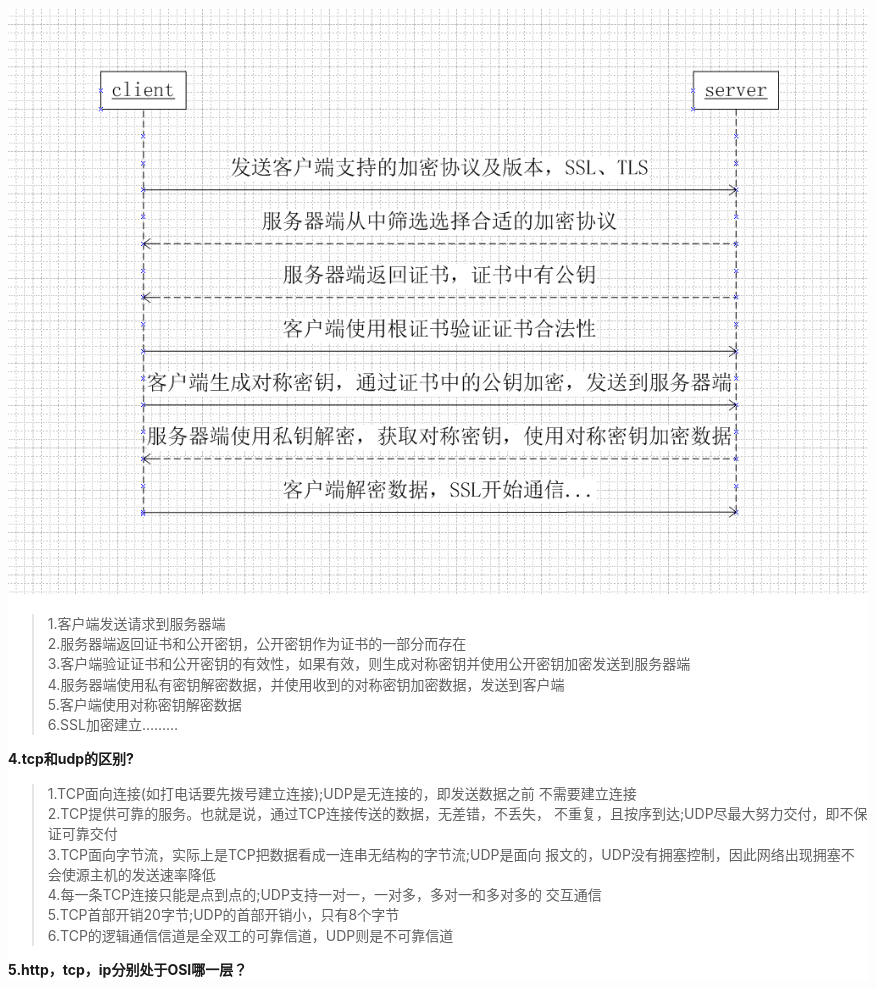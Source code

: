 ![](./images/https_connect.jpg)  

> 1.客户端发送请求到服务器端     
> 2.服务器端返回证书和公开密钥，公开密钥作为证书的一部分而存在        
> 3.客户端验证证书和公开密钥的有效性，如果有效，则生成对称密钥并使用公开密钥加密发送到服务器端             
> 4.服务器端使用私有密钥解密数据，并使用收到的对称密钥加密数据，发送到客户端       
> 5.客户端使用对称密钥解密数据       
> 6.SSL加密建立………

**4.tcp和udp的区别?**

> 1.TCP面向连接(如打电话要先拨号建立连接);UDP是无连接的，即发送数据之前
不需要建立连接         
> 2.TCP提供可靠的服务。也就是说，通过TCP连接传送的数据，无差错，不丢失，
不重复，且按序到达;UDP尽最大努力交付，即不保证可靠交付          
> 3.TCP面向字节流，实际上是TCP把数据看成一连串无结构的字节流;UDP是面向
报文的，UDP没有拥塞控制，因此网络出现拥塞不会使源主机的发送速率降低    
> 4.每一条TCP连接只能是点到点的;UDP支持一对一，一对多，多对一和多对多的
交互通信        
> 5.TCP首部开销20字节;UDP的首部开销小，只有8个字节        
> 6.TCP的逻辑通信信道是全双工的可靠信道，UDP则是不可靠信道      

**5.http，tcp，ip分别处于OSI哪一层？**
